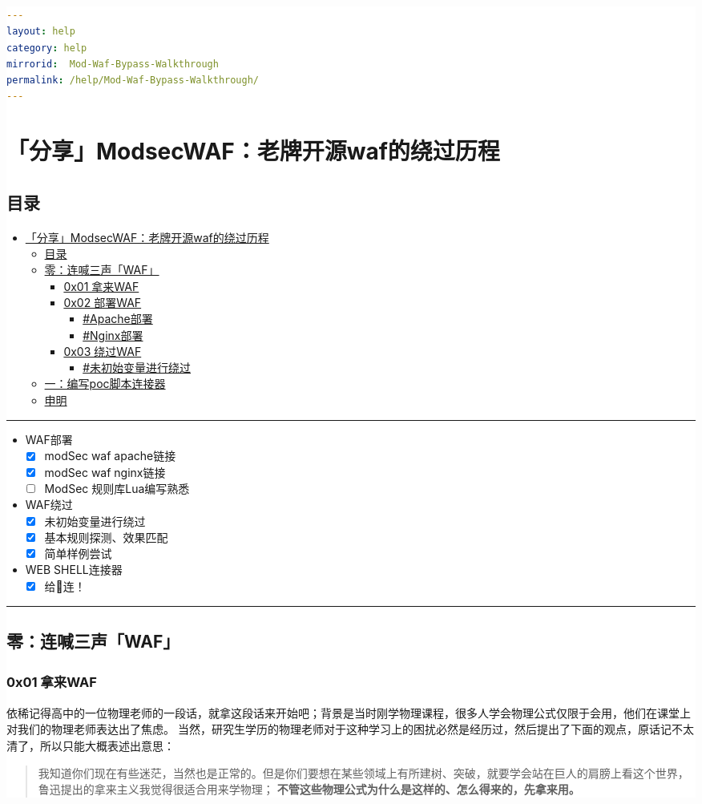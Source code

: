 ```yaml
---
layout: help
category: help
mirrorid:  Mod-Waf-Bypass-Walkthrough
permalink: /help/Mod-Waf-Bypass-Walkthrough/
---
```


# 「分享」ModsecWAF：老牌开源waf的绕过历程

目录
------
- [「分享」ModsecWAF：老牌开源waf的绕过历程](#%E5%88%86%E4%BA%ABmodsecwaf%E8%80%81%E7%89%8C%E5%BC%80%E6%BA%90waf%E7%9A%84%E7%BB%95%E8%BF%87%E5%8E%86%E7%A8%8B)
  - [目录](#%E7%9B%AE%E5%BD%95)
  - [零：连喊三声「WAF」](#%E9%9B%B6%E8%BF%9E%E5%96%8A%E4%B8%89%E5%A3%B0waf)
    - [0x01 拿来WAF](#0x01-%E6%8B%BF%E6%9D%A5waf)
    - [0x02 部署WAF](#0x02-%E9%83%A8%E7%BD%B2waf)
      - [#Apache部署](#apache%E9%83%A8%E7%BD%B2)
      - [#Nginx部署](#nginx%E9%83%A8%E7%BD%B2)
    - [0x03 绕过WAF](#0x03-%E7%BB%95%E8%BF%87waf)
      - [#未初始变量进行绕过](#%E6%9C%AA%E5%88%9D%E5%A7%8B%E5%8F%98%E9%87%8F%E8%BF%9B%E8%A1%8C%E7%BB%95%E8%BF%87)
  - [一：编写poc脚本连接器](#%E4%B8%80%E7%BC%96%E5%86%99poc%E8%84%9A%E6%9C%AC%E8%BF%9E%E6%8E%A5%E5%99%A8)
  - [申明](#%E7%94%B3%E6%98%8E)
  
---
  
* WAF部署
    - [x] modSec waf apache链接
    - [x] modSec waf nginx链接
    - [ ] ModSec 规则库Lua编写熟悉
* WAF绕过
    - [x] 未初始变量进行绕过
    - [x] 基本规则探测、效果匹配
    - [x] 简单样例尝试
* WEB SHELL连接器
    - [x] 给👴连！

---


## 零：连喊三声「WAF」

### 0x01 拿来WAF
依稀记得高中的一位物理老师的一段话，就拿这段话来开始吧；背景是当时刚学物理课程，很多人学会物理公式仅限于会用，他们在课堂上对我们的物理老师表达出了焦虑。
当然，研究生学历的物理老师对于这种学习上的困扰必然是经历过，然后提出了下面的观点，原话记不太清了，所以只能大概表述出意思：

>我知道你们现在有些迷茫，当然也是正常的。但是你们要想在某些领域上有所建树、突破，就要学会站在巨人的肩膀上看这个世界，鲁迅提出的拿来主义我觉得很适合用来学物理；
>**不管这些物理公式为什么是这样的、怎么得来的，先拿来用。**
